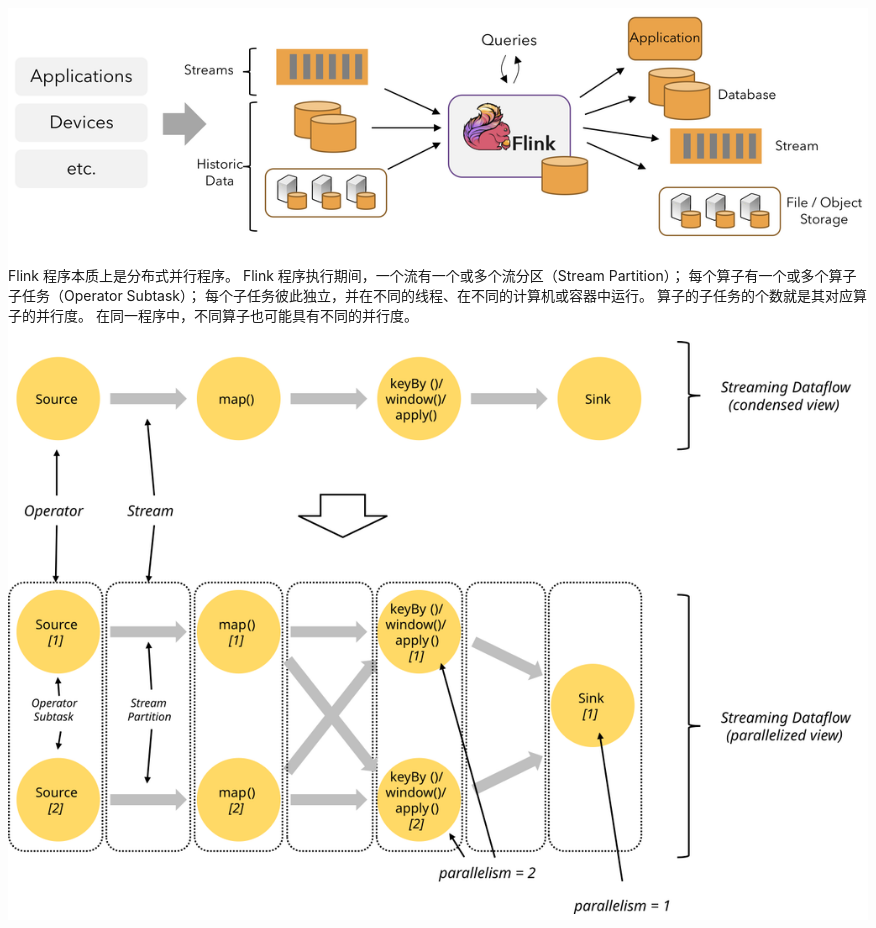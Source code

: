 ![](./images/flink-application-sources-sinks.png)

Flink 程序本质上是分布式并行程序。
Flink 程序执行期间，一个流有一个或多个流分区（Stream Partition）；
每个算子有一个或多个算子子任务（Operator Subtask）；
每个子任务彼此独立，并在不同的线程、在不同的计算机或容器中运行。
算子的子任务的个数就是其对应算子的并行度。
在同一程序中，不同算子也可能具有不同的并行度。

![](./images/parallel_dataflow.svg)
